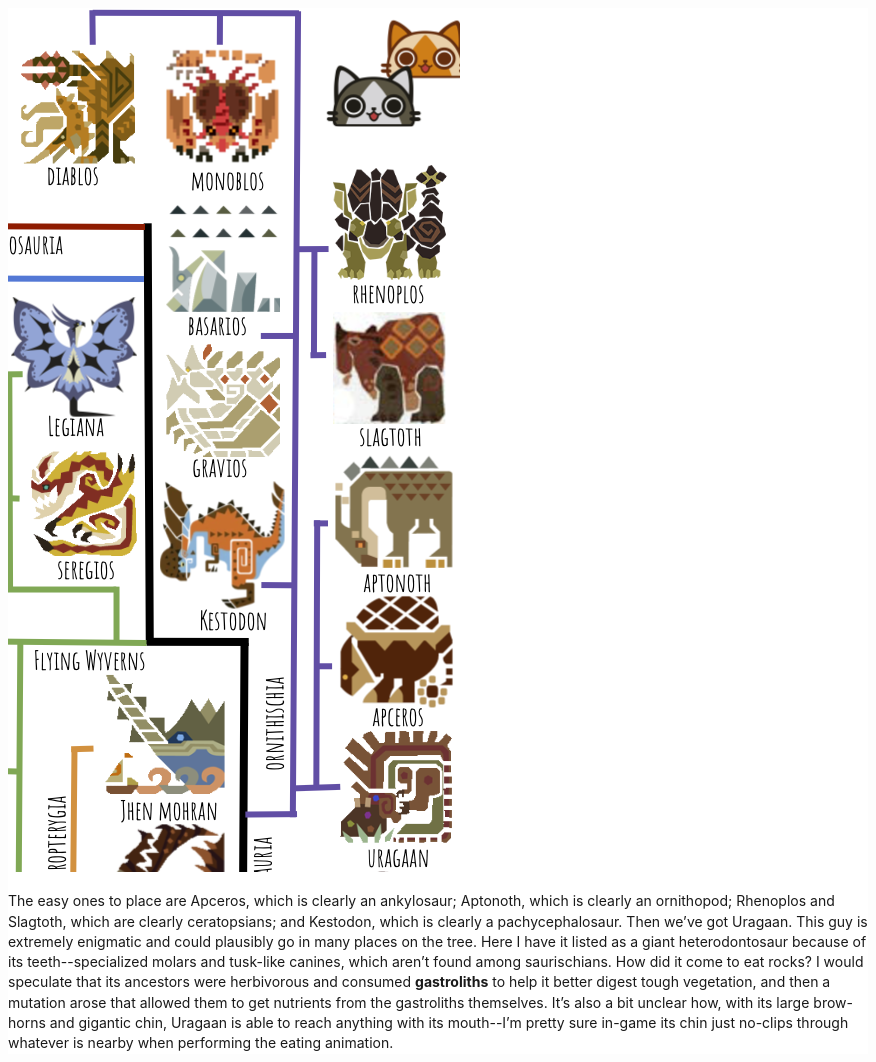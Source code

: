 ![mh-2.9](/assets/images/posts/mh-2.9.png)

The easy ones to place are Apceros, which is clearly an ankylosaur; Aptonoth, which is clearly an ornithopod; Rhenoplos and Slagtoth, which are clearly ceratopsians; and Kestodon, which is clearly a pachycephalosaur.  Then we’ve got Uragaan.  This guy is extremely enigmatic and could plausibly go in many places on the tree.  Here I have it listed as a giant heterodontosaur because of its teeth--specialized molars and tusk-like canines, which aren’t found among saurischians.  How did it come to eat rocks?  I would speculate that its ancestors were herbivorous and consumed **gastroliths** to help it better digest tough vegetation, and then a mutation arose that allowed them to get nutrients from the gastroliths themselves.  It’s also a bit unclear how, with its large brow-horns and gigantic chin, Uragaan is able to reach anything with its mouth--I’m pretty sure in-game its chin just no-clips through whatever is nearby when performing the eating animation.
